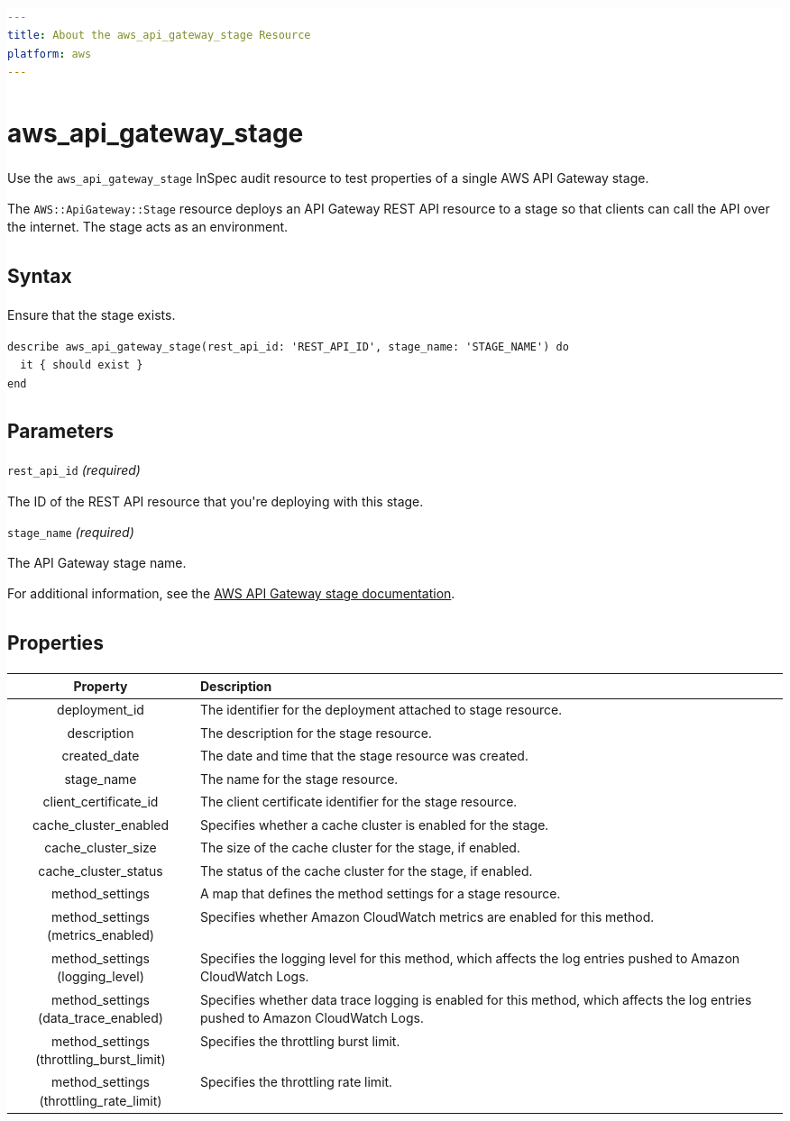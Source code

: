 ```yaml
---
title: About the aws_api_gateway_stage Resource
platform: aws
---
```


# aws_api_gateway_stage

Use the `aws_api_gateway_stage` InSpec audit resource to test properties of a single AWS API Gateway stage.

The `AWS::ApiGateway::Stage` resource deploys an API Gateway REST API resource to a stage so that clients can call the API over the internet. The stage acts as an environment.

## Syntax

Ensure that the stage exists.

    describe aws_api_gateway_stage(rest_api_id: 'REST_API_ID', stage_name: 'STAGE_NAME') do
      it { should exist }
    end

## Parameters

`rest_api_id` _(required)_

The ID of the REST API resource that you're deploying with this stage.

`stage_name` _(required)_

The API Gateway stage name.

For additional information, see the [AWS API Gateway stage documentation](https://docs.aws.amazon.com/AWSCloudFormation/latest/UserGuide/aws-resource-apigateway-stage.html).

## Properties

| Property | Description |
| :---: | :--- |
| deployment_id | The identifier for the deployment attached to stage resource. |
| description | The description for the stage resource. |
| created_date | The date and time that the stage resource was created. |
| stage_name | The name for the stage resource. |
| client_certificate_id | The client certificate identifier for the stage resource. |
| cache_cluster_enabled | Specifies whether a cache cluster is enabled for the stage. |
| cache_cluster_size | The size of the cache cluster for the stage, if enabled. |
| cache_cluster_status | The status of the cache cluster for the stage, if enabled. |
| method_settings | A map that defines the method settings for a stage resource. |
| method_settings (metrics_enabled) | Specifies whether Amazon CloudWatch metrics are enabled for this method. |
| method_settings (logging_level) | Specifies the logging level for this method, which affects the log entries pushed to Amazon CloudWatch Logs. |
| method_settings (data_trace_enabled) | Specifies whether data trace logging is enabled for this method, which affects the log entries pushed to Amazon CloudWatch Logs. |
| method_settings (throttling_burst_limit) | Specifies the throttling burst limit. |
| method_settings (throttling_rate_limit) | Specifies the throttling rate limit. |